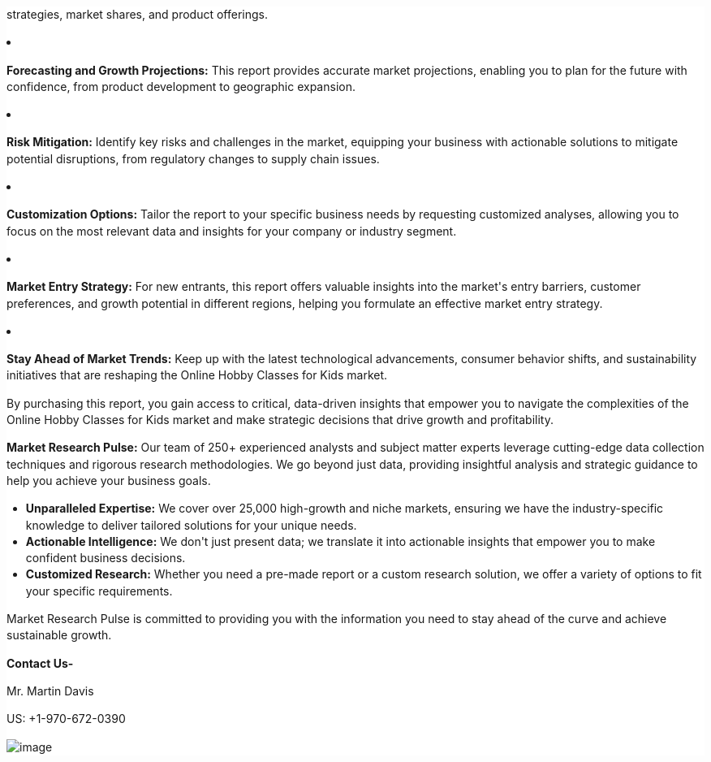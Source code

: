 strategies, market shares, and product offerings.</p></li><li><p><strong>Forecasting and Growth Projections:</strong> This report provides accurate market projections, enabling you to plan for the future with confidence, from product development to geographic expansion.</p></li><li><p><strong>Risk Mitigation:</strong> Identify key risks and challenges in the market, equipping your business with actionable solutions to mitigate potential disruptions, from regulatory changes to supply chain issues.</p></li><li><p><strong>Customization Options:</strong> Tailor the report to your specific business needs by requesting customized analyses, allowing you to focus on the most relevant data and insights for your company or industry segment.</p></li><li><p><strong>Market Entry Strategy:</strong> For new entrants, this report offers valuable insights into the market's entry barriers, customer preferences, and growth potential in different regions, helping you formulate an effective market entry strategy.</p></li><li><p><strong>Stay Ahead of Market Trends:</strong> Keep up with the latest technological advancements, consumer behavior shifts, and sustainability initiatives that are reshaping the Online Hobby Classes for Kids market.</p></li></ol><p>By purchasing this report, you gain access to critical, data-driven insights that empower you to navigate the complexities of the Online Hobby Classes for Kids market and make strategic decisions that drive growth and profitability.</p><p><strong>Market Research Pulse:</strong>&nbsp;Our team of 250+ experienced analysts and subject matter experts leverage cutting-edge data collection techniques and rigorous research methodologies. We go beyond just data, providing insightful analysis and strategic guidance to help you achieve your business goals.</p><ul><li><strong>Unparalleled Expertise:</strong>&nbsp;We cover over 25,000 high-growth and niche markets, ensuring we have the industry-specific knowledge to deliver tailored solutions for your unique needs.</li><li><strong>Actionable Intelligence:</strong>&nbsp;We don't just present data; we translate it into actionable insights that empower you to make confident business decisions.</li><li><strong>Customized Research:</strong>&nbsp;Whether you need a pre-made report or a custom research solution, we offer a variety of options to fit your specific requirements.</li></ul><p>Market Research Pulse is committed to providing you with the information you need to stay ahead of the curve and achieve sustainable growth.</p><p><strong>Contact Us-</strong></p><p>Mr. Martin Davis</p><p>US: +1-970-672-0390</p>
![image](https://github.com/user-attachments/assets/f8e496d4-e4a1-4663-a01b-1a8c831612bd)
